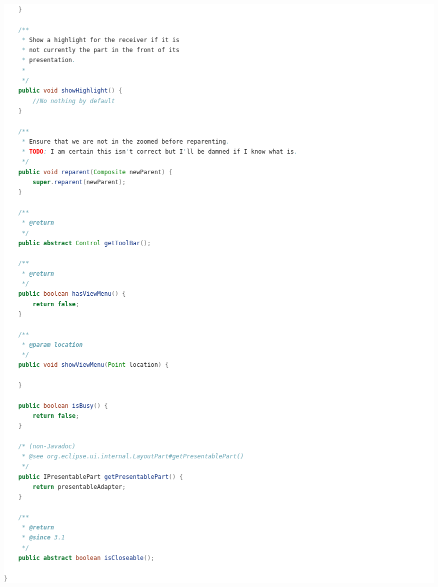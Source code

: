 ```java
    }

    /**
     * Show a highlight for the receiver if it is 
     * not currently the part in the front of its
     * presentation.
     *
     */
    public void showHighlight() {
        //No nothing by default
    }

    /**
     * Ensure that we are not in the zoomed before reparenting.
     * TODO: I am certain this isn't correct but I'll be damned if I know what is.
     */
    public void reparent(Composite newParent) {
        super.reparent(newParent);
    }

    /**
     * @return
     */
    public abstract Control getToolBar();

    /**
     * @return
     */
    public boolean hasViewMenu() {
        return false;
    }

    /**
     * @param location
     */
    public void showViewMenu(Point location) {

    }
    
    public boolean isBusy() {
        return false;
    }

    /* (non-Javadoc)
     * @see org.eclipse.ui.internal.LayoutPart#getPresentablePart()
     */
    public IPresentablePart getPresentablePart() {
        return presentableAdapter;
    }

    /**
     * @return
     * @since 3.1
     */
    public abstract boolean isCloseable();
    
}

```
